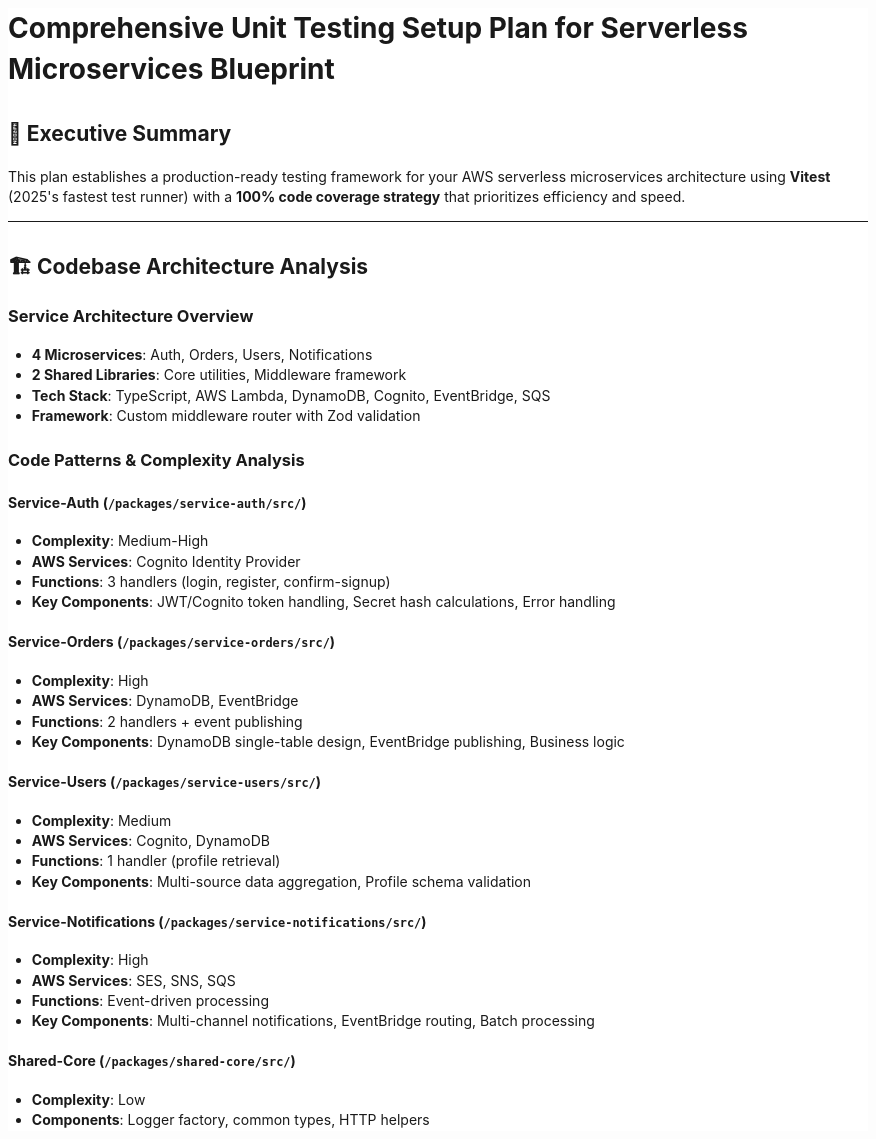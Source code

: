 # Comprehensive Unit Testing Setup Plan for Serverless Microservices Blueprint

## 🎯 Executive Summary

This plan establishes a production-ready testing framework for your AWS serverless microservices architecture using **Vitest** (2025's fastest test runner) with a **100% code coverage strategy** that prioritizes efficiency and speed.

---

## 🏗️ Codebase Architecture Analysis

### **Service Architecture Overview**
- **4 Microservices**: Auth, Orders, Users, Notifications
- **2 Shared Libraries**: Core utilities, Middleware framework  
- **Tech Stack**: TypeScript, AWS Lambda, DynamoDB, Cognito, EventBridge, SQS
- **Framework**: Custom middleware router with Zod validation

### **Code Patterns & Complexity Analysis**

#### **Service-Auth** (`/packages/service-auth/src/`)
- **Complexity**: Medium-High
- **AWS Services**: Cognito Identity Provider
- **Functions**: 3 handlers (login, register, confirm-signup)
- **Key Components**: JWT/Cognito token handling, Secret hash calculations, Error handling

#### **Service-Orders** (`/packages/service-orders/src/`)
- **Complexity**: High
- **AWS Services**: DynamoDB, EventBridge
- **Functions**: 2 handlers + event publishing
- **Key Components**: DynamoDB single-table design, EventBridge publishing, Business logic

#### **Service-Users** (`/packages/service-users/src/`)
- **Complexity**: Medium
- **AWS Services**: Cognito, DynamoDB
- **Functions**: 1 handler (profile retrieval)
- **Key Components**: Multi-source data aggregation, Profile schema validation

#### **Service-Notifications** (`/packages/service-notifications/src/`)
- **Complexity**: High
- **AWS Services**: SES, SNS, SQS
- **Functions**: Event-driven processing
- **Key Components**: Multi-channel notifications, EventBridge routing, Batch processing

#### **Shared-Core** (`/packages/shared-core/src/`)
- **Complexity**: Low
- **Components**: Logger factory, common types, HTTP helpers

